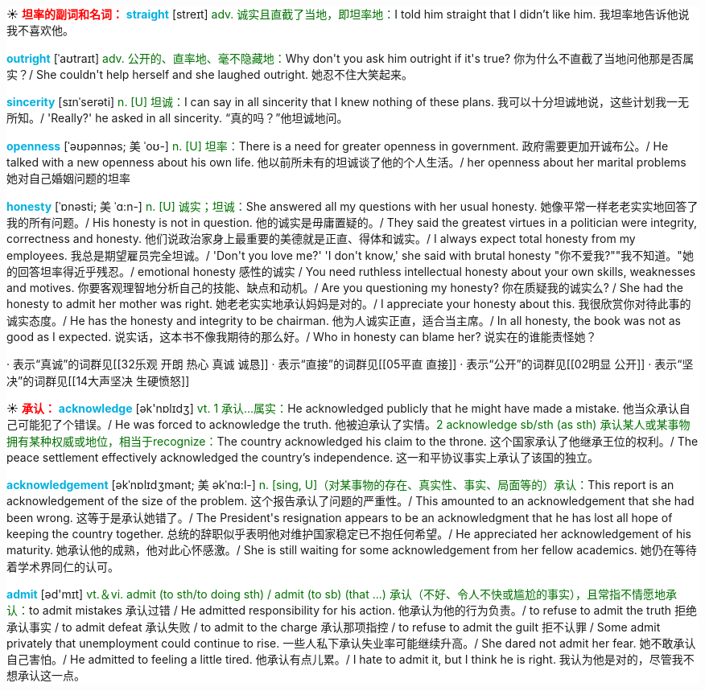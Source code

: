 ☀ <font color="red">**坦率的副词和名词：**</font>
<font color="sky blue">**straight**</font> [streɪt] 
<font color="rgb(227, 108, 9)">adv. 诚实且直截了当地，即坦率地：</font>I told him straight that I didn’t like him. 我坦率地告诉他说我不喜欢他。
         
<font color="sky blue">**outright**</font> [ˈaʊtraɪt]
<font color="rgb(227, 108, 9)">adv. 公开的、直率地、毫不隐藏地：</font>Why don't you ask him outright if it's true? 你为什么不直截了当地问他那是否属实？/ She couldn't help herself and she laughed outright. 她忍不住大笑起来。
           
<font color="sky blue">**sincerity**</font> [sɪnˈserəti]
<font color="rgb(227, 108, 9)">n. [U] 坦诚：</font>I can say in all sincerity that I knew nothing of these plans. 我可以十分坦诚地说，这些计划我一无所知。/ 'Really?' he asked in all sincerity. “真的吗？”他坦诚地问。
          
<font color="sky blue">**openness**</font> [ˈəʊpənnəs; 美 ˈoʊ-]
<font color="rgb(227, 108, 9)">n. [U] 坦率：</font>There is a need for greater openness in government. 政府需要更加开诚布公。/ He talked with a new openness about his own life. 他以前所未有的坦诚谈了他的个人生活。/ her openness about her marital problems 她对自己婚姻问题的坦率
    
<font color="sky blue">**honesty**</font> [ˈɒnəsti; 美 ˈɑ:n-]
<font color="rgb(227, 108, 9)">n. [U] 诚实；坦诚：</font>She answered all my questions with her usual honesty. 她像平常一样老老实实地回答了我的所有问题。/ His honesty is not in question. 他的诚实是毋庸置疑的。/ They said the greatest virtues in a politician were integrity, correctness and honesty. 他们说政治家身上最重要的美德就是正直、得体和诚实。/ I always expect total honesty from my employees. 我总是期望雇员完全坦诚。/ 'Don't you love me?' 'I don't know,' she said with brutal honesty "你不爱我?""我不知道。"她的回答坦率得近乎残忍。/ emotional honesty 感性的诚实 / You need ruthless intellectual honesty about your own skills, weaknesses and motives. 你要客观理智地分析自己的技能、缺点和动机。/ Are you questioning my honesty? 你在质疑我的诚实么? / She had the honesty to admit her mother was right. 她老老实实地承认妈妈是对的。/ I appreciate your honesty about this. 我很欣赏你对待此事的诚实态度。/ He has the honesty and integrity to be chairman. 他为人诚实正直，适合当主席。/ In all honesty, the book was not as good as I expected. 说实话，这本书不像我期待的那么好。/ Who in honesty can blame her? 说实在的谁能责怪她？

· 表示“真诚”的词群见[[32乐观 开朗 热心 真诚 诚恳]]
· 表示“直接”的词群见[[05平直 直接]]
· 表示“公开”的词群见[[02明显 公开]]
· 表示“坚决”的词群见[[14大声坚决 生硬愤怒]]

☀ <font color="red">**承认：**</font>
<font color="sky blue">**acknowledge**</font> [ək'nɒlɪdӡ] 
<font color="rgb(227, 108, 9)">vt. 1 承认…属实：</font>He acknowledged publicly that he might have made a mistake. 他当众承认自己可能犯了个错误。/ He was forced to acknowledge the truth. 他被迫承认了实情。<font color="rgb(227, 108, 9)">2 acknowledge sb/sth (as sth) 承认某人或某事物拥有某种权威或地位，相当于recognize：</font>The country acknowledged his claim to the throne. 这个国家承认了他继承王位的权利。/ The peace settlement effectively acknowledged the country’s independence. 这一和平协议事实上承认了该国的独立。
           
<font color="sky blue">**acknowledgement**</font> [əkˈnɒlɪdʒmənt; 美 əkˈnɑ:l-]
<font color="rgb(227, 108, 9)">n. [sing, U]（对某事物的存在、真实性、事实、局面等的）承认：</font>This report is an acknowledgement of the size of the problem. 这个报告承认了问题的严重性。/ This amounted to an acknowledgement that she had been wrong. 这等于是承认她错了。/ The President's resignation appears to be an acknowledgment that he has lost all hope of keeping the country together. 总统的辞职似乎表明他对维护国家稳定已不抱任何希望。/ He appreciated her acknowledgement of his maturity. 她承认他的成熟，他对此心怀感激。/ She is still waiting for some acknowledgement from her fellow academics. 她仍在等待着学术界同仁的认可。

<font color="sky blue">**admit**</font> [əd'mɪt] 
<font color="rgb(227, 108, 9)">vt.＆vi. admit (to sth/to doing sth) / admit (to sb) (that ...) 承认（不好、令人不快或尴尬的事实），且常指不情愿地承认：</font>to admit mistakes 承认过错 / He admitted responsibility for his action. 他承认为他的行为负责。/ to refuse to admit the truth 拒绝承认事实 / to admit defeat 承认失败 / to admit to the charge 承认那项指控 / to refuse to admit the guilt 拒不认罪 / Some admit privately that unemployment could continue to rise. 一些人私下承认失业率可能继续升高。/ She dared not admit her fear. 她不敢承认自己害怕。/ He admitted to feeling a little tired. 他承认有点儿累。/ I hate to admit it, but I think he is right. 我认为他是对的，尽管我不想承认这一点。
